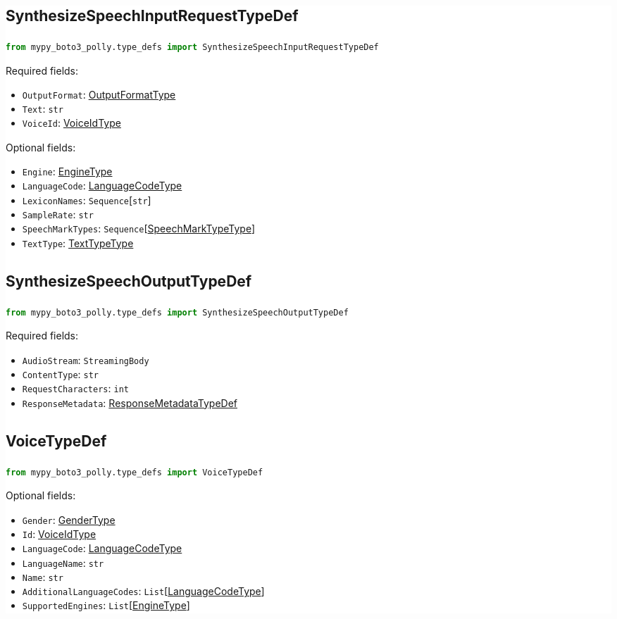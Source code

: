 <a id="synthesizespeechinputrequesttypedef"></a>

## SynthesizeSpeechInputRequestTypeDef

```python
from mypy_boto3_polly.type_defs import SynthesizeSpeechInputRequestTypeDef
```

Required fields:

- `OutputFormat`: [OutputFormatType](./literals.md#outputformattype)
- `Text`: `str`
- `VoiceId`: [VoiceIdType](./literals.md#voiceidtype)

Optional fields:

- `Engine`: [EngineType](./literals.md#enginetype)
- `LanguageCode`: [LanguageCodeType](./literals.md#languagecodetype)
- `LexiconNames`: `Sequence`\[`str`\]
- `SampleRate`: `str`
- `SpeechMarkTypes`:
  `Sequence`\[[SpeechMarkTypeType](./literals.md#speechmarktypetype)\]
- `TextType`: [TextTypeType](./literals.md#texttypetype)

<a id="synthesizespeechoutputtypedef"></a>

## SynthesizeSpeechOutputTypeDef

```python
from mypy_boto3_polly.type_defs import SynthesizeSpeechOutputTypeDef
```

Required fields:

- `AudioStream`: `StreamingBody`
- `ContentType`: `str`
- `RequestCharacters`: `int`
- `ResponseMetadata`:
  [ResponseMetadataTypeDef](./type_defs.md#responsemetadatatypedef)

<a id="voicetypedef"></a>

## VoiceTypeDef

```python
from mypy_boto3_polly.type_defs import VoiceTypeDef
```

Optional fields:

- `Gender`: [GenderType](./literals.md#gendertype)
- `Id`: [VoiceIdType](./literals.md#voiceidtype)
- `LanguageCode`: [LanguageCodeType](./literals.md#languagecodetype)
- `LanguageName`: `str`
- `Name`: `str`
- `AdditionalLanguageCodes`:
  `List`\[[LanguageCodeType](./literals.md#languagecodetype)\]
- `SupportedEngines`: `List`\[[EngineType](./literals.md#enginetype)\]
